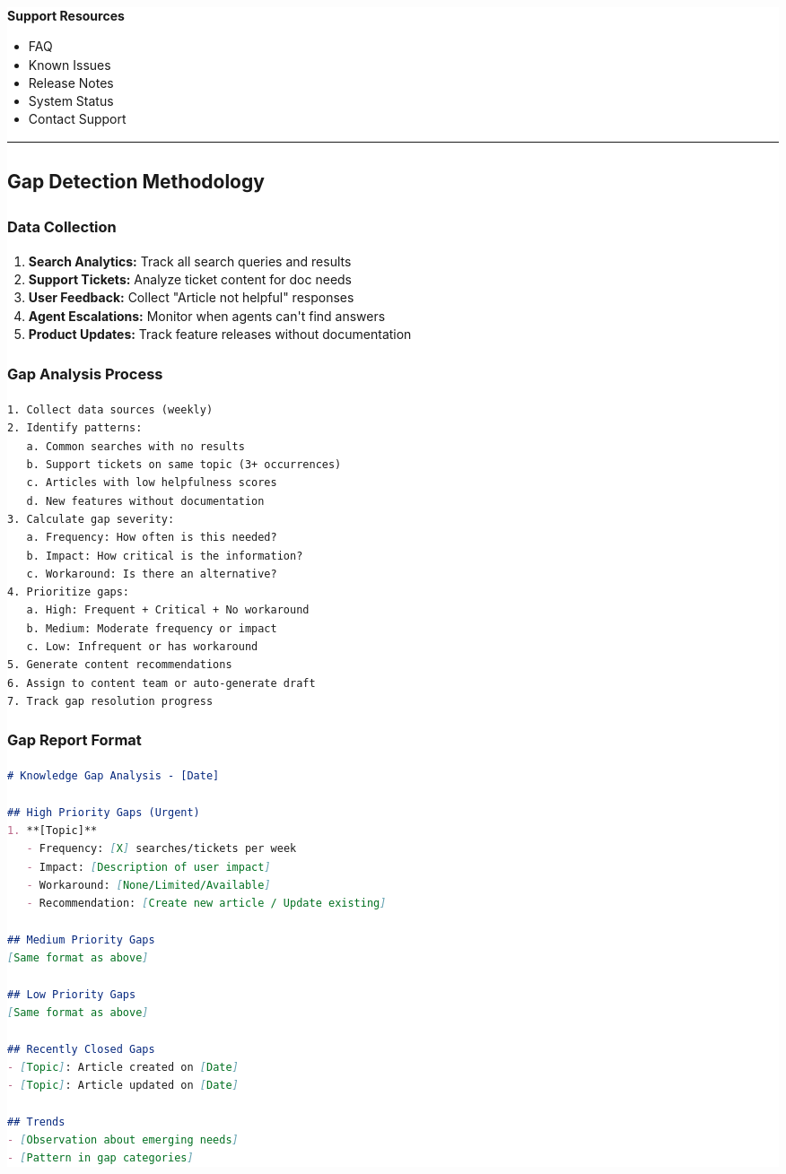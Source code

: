 **Support Resources**
- FAQ
- Known Issues
- Release Notes
- System Status
- Contact Support

---

## Gap Detection Methodology

### Data Collection
1. **Search Analytics:** Track all search queries and results
2. **Support Tickets:** Analyze ticket content for doc needs
3. **User Feedback:** Collect "Article not helpful" responses
4. **Agent Escalations:** Monitor when agents can't find answers
5. **Product Updates:** Track feature releases without documentation

### Gap Analysis Process
```
1. Collect data sources (weekly)
2. Identify patterns:
   a. Common searches with no results
   b. Support tickets on same topic (3+ occurrences)
   c. Articles with low helpfulness scores
   d. New features without documentation
3. Calculate gap severity:
   a. Frequency: How often is this needed?
   b. Impact: How critical is the information?
   c. Workaround: Is there an alternative?
4. Prioritize gaps:
   a. High: Frequent + Critical + No workaround
   b. Medium: Moderate frequency or impact
   c. Low: Infrequent or has workaround
5. Generate content recommendations
6. Assign to content team or auto-generate draft
7. Track gap resolution progress
```

### Gap Report Format
```markdown
# Knowledge Gap Analysis - [Date]

## High Priority Gaps (Urgent)
1. **[Topic]**
   - Frequency: [X] searches/tickets per week
   - Impact: [Description of user impact]
   - Workaround: [None/Limited/Available]
   - Recommendation: [Create new article / Update existing]

## Medium Priority Gaps
[Same format as above]

## Low Priority Gaps
[Same format as above]

## Recently Closed Gaps
- [Topic]: Article created on [Date]
- [Topic]: Article updated on [Date]

## Trends
- [Observation about emerging needs]
- [Pattern in gap categories]
```